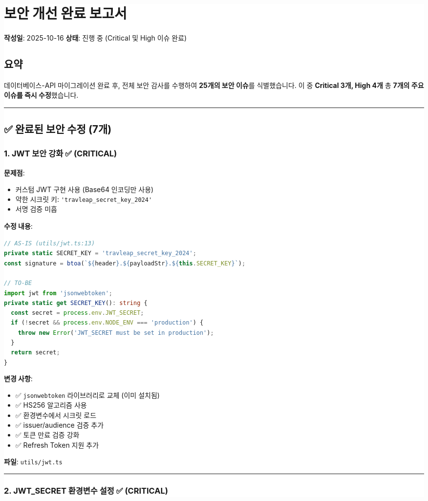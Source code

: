 # 보안 개선 완료 보고서

**작성일**: 2025-10-16
**상태**: 진행 중 (Critical 및 High 이슈 완료)

## 요약

데이터베이스-API 마이그레이션 완료 후, 전체 보안 감사를 수행하여 **25개의 보안 이슈**를 식별했습니다.
이 중 **Critical 3개, High 4개** 총 **7개의 주요 이슈를 즉시 수정**했습니다.

---

## ✅ 완료된 보안 수정 (7개)

### 1. JWT 보안 강화 ✅ (CRITICAL)

**문제점**:
- 커스텀 JWT 구현 사용 (Base64 인코딩만 사용)
- 약한 시크릿 키: `'travleap_secret_key_2024'`
- 서명 검증 미흡

**수정 내용**:
```typescript
// AS-IS (utils/jwt.ts:13)
private static SECRET_KEY = 'travleap_secret_key_2024';
const signature = btoa(`${header}.${payloadStr}.${this.SECRET_KEY}`);

// TO-BE
import jwt from 'jsonwebtoken';
private static get SECRET_KEY(): string {
  const secret = process.env.JWT_SECRET;
  if (!secret && process.env.NODE_ENV === 'production') {
    throw new Error('JWT_SECRET must be set in production');
  }
  return secret;
}
```

**변경 사항**:
- ✅ `jsonwebtoken` 라이브러리로 교체 (이미 설치됨)
- ✅ HS256 알고리즘 사용
- ✅ 환경변수에서 시크릿 로드
- ✅ issuer/audience 검증 추가
- ✅ 토큰 만료 검증 강화
- ✅ Refresh Token 지원 추가

**파일**: `utils/jwt.ts`

---

### 2. JWT_SECRET 환경변수 설정 ✅ (CRITICAL)
